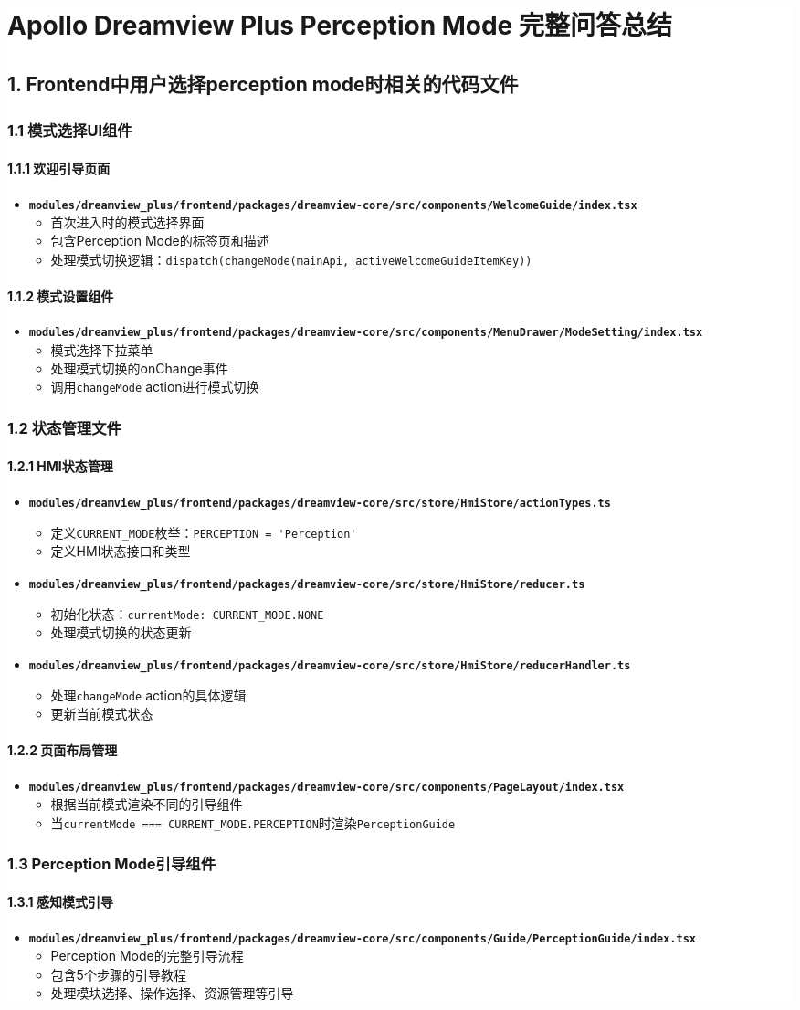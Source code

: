 # Apollo Dreamview Plus Perception Mode 完整问答总结

## 1. Frontend中用户选择perception mode时相关的代码文件

### 1.1 模式选择UI组件

#### 1.1.1 欢迎引导页面
- **`modules/dreamview_plus/frontend/packages/dreamview-core/src/components/WelcomeGuide/index.tsx`**
  - 首次进入时的模式选择界面
  - 包含Perception Mode的标签页和描述
  - 处理模式切换逻辑：`dispatch(changeMode(mainApi, activeWelcomeGuideItemKey))`

#### 1.1.2 模式设置组件
- **`modules/dreamview_plus/frontend/packages/dreamview-core/src/components/MenuDrawer/ModeSetting/index.tsx`**
  - 模式选择下拉菜单
  - 处理模式切换的onChange事件
  - 调用`changeMode` action进行模式切换

### 1.2 状态管理文件

#### 1.2.1 HMI状态管理
- **`modules/dreamview_plus/frontend/packages/dreamview-core/src/store/HmiStore/actionTypes.ts`**
  - 定义`CURRENT_MODE`枚举：`PERCEPTION = 'Perception'`
  - 定义HMI状态接口和类型

- **`modules/dreamview_plus/frontend/packages/dreamview-core/src/store/HmiStore/reducer.ts`**
  - 初始化状态：`currentMode: CURRENT_MODE.NONE`
  - 处理模式切换的状态更新

- **`modules/dreamview_plus/frontend/packages/dreamview-core/src/store/HmiStore/reducerHandler.ts`**
  - 处理`changeMode` action的具体逻辑
  - 更新当前模式状态

#### 1.2.2 页面布局管理
- **`modules/dreamview_plus/frontend/packages/dreamview-core/src/components/PageLayout/index.tsx`**
  - 根据当前模式渲染不同的引导组件
  - 当`currentMode === CURRENT_MODE.PERCEPTION`时渲染`PerceptionGuide`

### 1.3 Perception Mode引导组件

#### 1.3.1 感知模式引导
- **`modules/dreamview_plus/frontend/packages/dreamview-core/src/components/Guide/PerceptionGuide/index.tsx`**
  - Perception Mode的完整引导流程
  - 包含5个步骤的引导教程
  - 处理模块选择、操作选择、资源管理等引导
